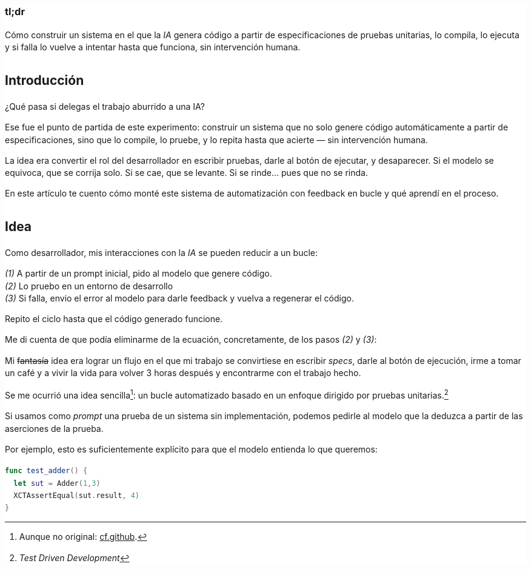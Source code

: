 ### tl;dr

Cómo construir un sistema en el que la *IA* genera código a partir de especificaciones de pruebas unitarias, lo compila, lo ejecuta y si falla lo vuelve a intentar hasta que funciona, sin intervención humana.

## Introducción

¿Qué pasa si delegas el trabajo aburrido a una IA?

Ese fue el punto de partida de este experimento: construir un sistema que no solo genere código automáticamente a partir de especificaciones, sino que lo compile, lo pruebe, y lo repita hasta que acierte — sin intervención humana.

La idea era convertir el rol del desarrollador en escribir pruebas, darle al botón de ejecutar, y desaparecer. Si el modelo se equivoca, que se corrija solo. Si se cae, que se levante. Si se rinde… pues que no se rinda.

En este artículo te cuento cómo monté este sistema de automatización con feedback en bucle y qué aprendí en el proceso.

## Idea

Como desarrollador, mis interacciones con la *IA* se pueden reducir a un bucle:

*(1)* A partir de un prompt inicial, pido al modelo que genere código.<br>
*(2)* Lo pruebo en un entorno de desarrollo<br>
*(3)* Si falla, envio el error al modelo para darle feedback y vuelva a regenerar el código.

Repito el ciclo hasta que el código generado funcione.

Me di cuenta de que podía eliminarme de la ecuación, concretamente, de los pasos *(2)* y *(3)*:


<video id="v1" autoplay muted loop playsinline style="width:45%;" aria-hidden="true">
  <source src="videos/loop.mov" type="video/mp4">
</video>

Mi ~~fantasía~~ idea era lograr un flujo en el que mi trabajo se convirtiese en escribir *specs*, darle al botón de ejecución, irme a tomar un café y a vivir la vida para volver 3 horas después y encontrarme con el trabajo hecho.

Se me ocurrió una idea sencilla[^1]: un bucle automatizado basado en un enfoque dirigido por pruebas unitarias.[^tdd]

[^tdd]: *Test Driven Development*

Si usamos como *prompt* una prueba de un sistema sin implementación, podemos pedirle al modelo que la deduzca a partir de las aserciones de la prueba.

Por ejemplo, esto es suficientemente explícito para que el modelo entienda lo que queremos:

```swift
func test_adder() {
  let sut = Adder(1,3)
  XCTAssertEqual(sut.result, 4)
}
```


[^xctest]: Hasta donde sé, lanzar *XCTest* de forma *standalone* es bastante complicado, y mi intención era tener una prueba de concepto funcional sin mayor complicación.
[^process]: Invocado con la *api* *Process*. [Implementación](https://github.com/crisfeim/cli-tddbuddy/blob/main/Sources/Core/Infrastructure/SwiftRunner.swift).
[^llama]: Tendrás que [descargar el *index.html* de la demo](demo.html) y servirlo desde un servidor local.
[^1]: Aunque no original: [cf.github](https://github.com/crisfeim/cli-tddbuddy/search?q=tdd&type=code).
[^2]: *XCTest* / *Swift Testing*
[^8]: El compilador no acepta un *string* como entrada.